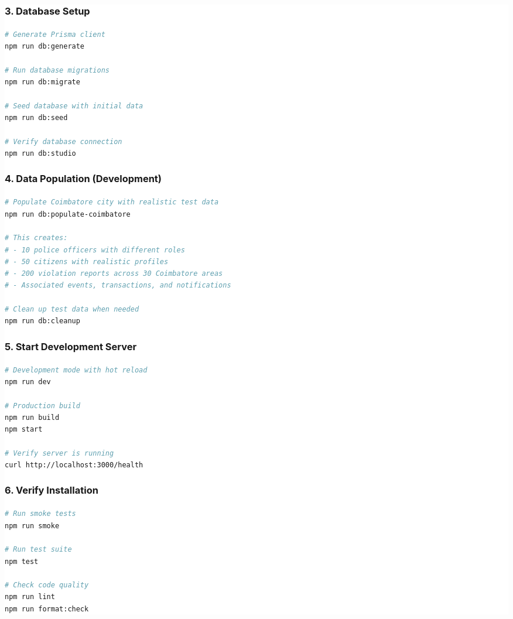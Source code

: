 ### 3. Database Setup
```bash
# Generate Prisma client
npm run db:generate

# Run database migrations
npm run db:migrate

# Seed database with initial data
npm run db:seed

# Verify database connection
npm run db:studio
```

### 4. Data Population (Development)
```bash
# Populate Coimbatore city with realistic test data
npm run db:populate-coimbatore

# This creates:
# - 10 police officers with different roles
# - 50 citizens with realistic profiles
# - 200 violation reports across 30 Coimbatore areas
# - Associated events, transactions, and notifications

# Clean up test data when needed
npm run db:cleanup
```

### 5. Start Development Server
```bash
# Development mode with hot reload
npm run dev

# Production build
npm run build
npm start

# Verify server is running
curl http://localhost:3000/health
```

### 6. Verify Installation
```bash
# Run smoke tests
npm run smoke

# Run test suite
npm test

# Check code quality
npm run lint
npm run format:check
```

